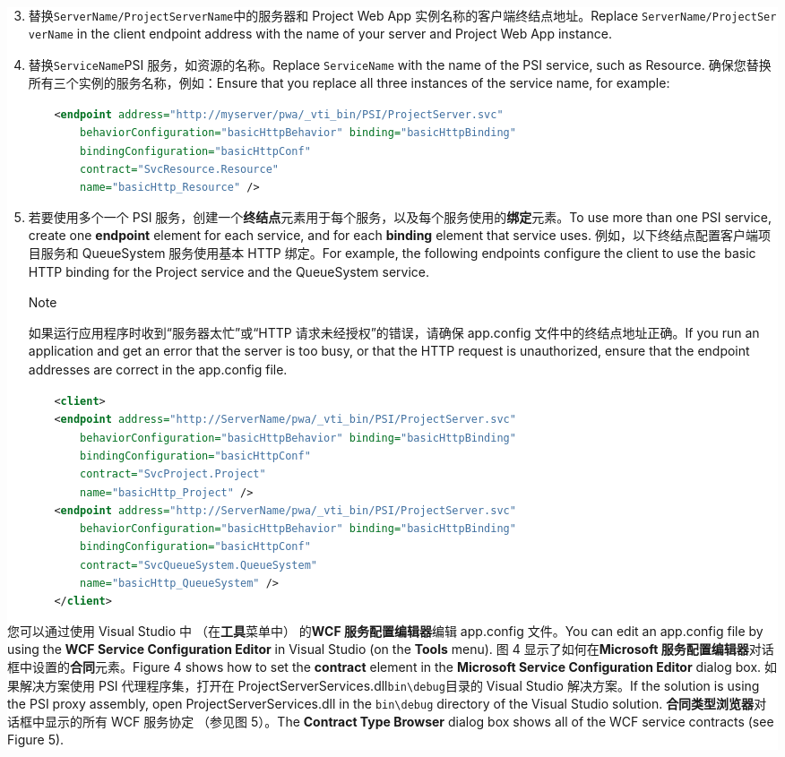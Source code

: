 3. <span data-ttu-id="0ce5e-281">替换`ServerName/ProjectServerName`中的服务器和 Project Web App 实例名称的客户端终结点地址。</span><span class="sxs-lookup"><span data-stu-id="0ce5e-281">Replace  `ServerName/ProjectServerName` in the client endpoint address with the name of your server and Project Web App instance.</span></span> 
    
4. <span data-ttu-id="0ce5e-282">替换`ServiceName`PSI 服务，如资源的名称。</span><span class="sxs-lookup"><span data-stu-id="0ce5e-282">Replace  `ServiceName` with the name of the PSI service, such as Resource.</span></span> <span data-ttu-id="0ce5e-283">确保您替换所有三个实例的服务名称，例如：</span><span class="sxs-lookup"><span data-stu-id="0ce5e-283">Ensure that you replace all three instances of the service name, for example:</span></span>
    
    ```XML
        <endpoint address="http://myserver/pwa/_vti_bin/PSI/ProjectServer.svc"
            behaviorConfiguration="basicHttpBehavior" binding="basicHttpBinding"
            bindingConfiguration="basicHttpConf" 
            contract="SvcResource.Resource"
            name="basicHttp_Resource" />
    ```

5. <span data-ttu-id="0ce5e-284">若要使用多个一个 PSI 服务，创建一个**终结点**元素用于每个服务，以及每个服务使用的**绑定**元素。</span><span class="sxs-lookup"><span data-stu-id="0ce5e-284">To use more than one PSI service, create one **endpoint** element for each service, and for each **binding** element that service uses.</span></span> <span data-ttu-id="0ce5e-285">例如，以下终结点配置客户端项目服务和 QueueSystem 服务使用基本 HTTP 绑定。</span><span class="sxs-lookup"><span data-stu-id="0ce5e-285">For example, the following endpoints configure the client to use the basic HTTP binding for the Project service and the QueueSystem service.</span></span> 
    
    > [!NOTE]
    > <span data-ttu-id="0ce5e-286">如果运行应用程序时收到“服务器太忙”或“HTTP 请求未经授权”的错误，请确保 app.config 文件中的终结点地址正确。</span><span class="sxs-lookup"><span data-stu-id="0ce5e-286">If you run an application and get an error that the server is too busy, or that the HTTP request is unauthorized, ensure that the endpoint addresses are correct in the app.config file.</span></span> 
  
    ```XML
        <client>
        <endpoint address="http://ServerName/pwa/_vti_bin/PSI/ProjectServer.svc"
            behaviorConfiguration="basicHttpBehavior" binding="basicHttpBinding"
            bindingConfiguration="basicHttpConf" 
            contract="SvcProject.Project"
            name="basicHttp_Project" />
        <endpoint address="http://ServerName/pwa/_vti_bin/PSI/ProjectServer.svc"
            behaviorConfiguration="basicHttpBehavior" binding="basicHttpBinding"
            bindingConfiguration="basicHttpConf" 
            contract="SvcQueueSystem.QueueSystem"
            name="basicHttp_QueueSystem" />
        </client>
    ```

<span data-ttu-id="0ce5e-287">您可以通过使用 Visual Studio 中 （在**工具**菜单中） 的**WCF 服务配置编辑器**编辑 app.config 文件。</span><span class="sxs-lookup"><span data-stu-id="0ce5e-287">You can edit an app.config file by using the **WCF Service Configuration Editor** in Visual Studio (on the **Tools** menu).</span></span> <span data-ttu-id="0ce5e-288">图 4 显示了如何在**Microsoft 服务配置编辑器**对话框中设置的**合同**元素。</span><span class="sxs-lookup"><span data-stu-id="0ce5e-288">Figure 4 shows how to set the **contract** element in the **Microsoft Service Configuration Editor** dialog box.</span></span> <span data-ttu-id="0ce5e-289">如果解决方案使用 PSI 代理程序集，打开在 ProjectServerServices.dll`bin\debug`目录的 Visual Studio 解决方案。</span><span class="sxs-lookup"><span data-stu-id="0ce5e-289">If the solution is using the PSI proxy assembly, open ProjectServerServices.dll in the  `bin\debug` directory of the Visual Studio solution.</span></span> <span data-ttu-id="0ce5e-290">**合同类型浏览器**对话框中显示的所有 WCF 服务协定 （参见图 5）。</span><span class="sxs-lookup"><span data-stu-id="0ce5e-290">The **Contract Type Browser** dialog box shows all of the WCF service contracts (see Figure 5).</span></span> 
  